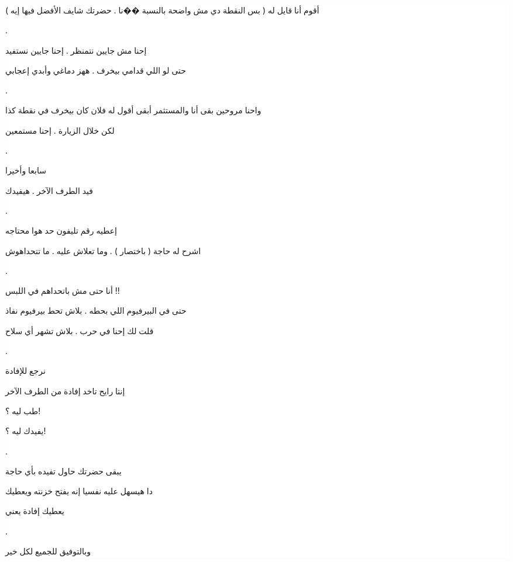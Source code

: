 أقوم أنا قايل له ( بس النقطة دي مش واضحة بالنسبة ��نا . حضرتك شايف
الأفضل فيها إيه )

.

إحنا مش جايين نتمنظر . إحنا جايين نستفيد

حتى لو اللي قدامي بيخرف . ههز دماغي وأبدي إعجابي

.

واحنا مروحين بقى أنا والمستثمر أبقى أقول له فلان كان بيخرف في نقطة
كذا

لكن خلال الزيارة . إحنا مستمعين

.

سابعا وأخيرا

فيد الطرف الآخر . هيفيدك

.

إعطيه رقم تليفون حد هوا محتاجه

اشرح له حاجة ( باختصار ) . وما تعلاش عليه . ما تتحداهوش

.

أنا حتى مش باتحداهم في اللبس !!

حتى في البيرفيوم اللي بحطه . بلاش تحط بيرفيوم نفاذ

قلت لك إحنا في حرب . بلاش تشهر أي سلاح

.

نرجع للإفادة

إنتا رايح تاخد إفادة من الطرف الآخر

طب ليه ؟!

يفيدك ليه ؟!

.

يبقى حضرتك حاول تفيده بأي حاجة

دا هيسهل عليه نفسيا إنه يفتح خزنته ويعطيك

يعطيك إفادة يعني

.

وبالتوفيق للجميع لكل خير
